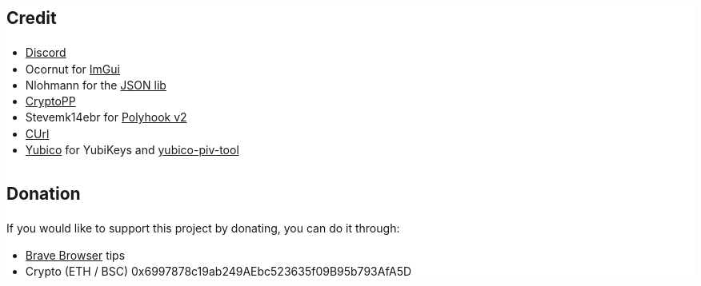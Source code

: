 ## Credit

* [Discord](https://discord.com/)
* Ocornut for [ImGui](https://github.com/ocornut/imgui)
* Nlohmann for the [JSON lib](https://github.com/nlohmann/json)
* [CryptoPP](https://www.cryptopp.com/)
* Stevemk14ebr for [Polyhook v2](https://github.com/stevemk14ebr/PolyHook_2_0)
* [CUrl](https://curl.se/)
* [Yubico](https://www.yubico.com/) for YubiKeys and [yubico-piv-tool](https://github.com/Yubico/yubico-piv-tool)

## Donation

If you would like to support this project by donating, you can do it through:
* [Brave Browser](https://brave.com/) tips
* Crypto (ETH / BSC) 0x6997878c19ab249AEbc523635f09B95b793AfA5D
